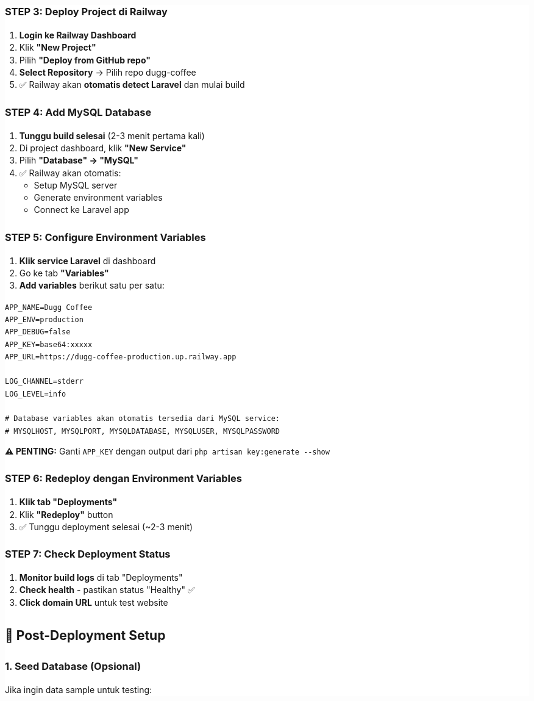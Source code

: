 ### STEP 3: Deploy Project di Railway
1. **Login ke Railway Dashboard**
2. Klik **"New Project"**
3. Pilih **"Deploy from GitHub repo"**
4. **Select Repository** → Pilih repo dugg-coffee
5. ✅ Railway akan **otomatis detect Laravel** dan mulai build

### STEP 4: Add MySQL Database
1. **Tunggu build selesai** (2-3 menit pertama kali)
2. Di project dashboard, klik **"New Service"**
3. Pilih **"Database" → "MySQL"**
4. ✅ Railway akan otomatis:
   - Setup MySQL server
   - Generate environment variables
   - Connect ke Laravel app

### STEP 5: Configure Environment Variables
1. **Klik service Laravel** di dashboard
2. Go ke tab **"Variables"**
3. **Add variables** berikut satu per satu:

```env
APP_NAME=Dugg Coffee
APP_ENV=production
APP_DEBUG=false
APP_KEY=base64:xxxxx
APP_URL=https://dugg-coffee-production.up.railway.app

LOG_CHANNEL=stderr
LOG_LEVEL=info

# Database variables akan otomatis tersedia dari MySQL service:
# MYSQLHOST, MYSQLPORT, MYSQLDATABASE, MYSQLUSER, MYSQLPASSWORD
```

**⚠️ PENTING:** Ganti `APP_KEY` dengan output dari `php artisan key:generate --show`

### STEP 6: Redeploy dengan Environment Variables
1. **Klik tab "Deployments"**
2. Klik **"Redeploy"** button
3. ✅ Tunggu deployment selesai (~2-3 menit)

### STEP 7: Check Deployment Status
1. **Monitor build logs** di tab "Deployments"
2. **Check health** - pastikan status "Healthy" ✅
3. **Click domain URL** untuk test website

## 🔧 Post-Deployment Setup

### 1. Seed Database (Opsional)
Jika ingin data sample untuk testing:
